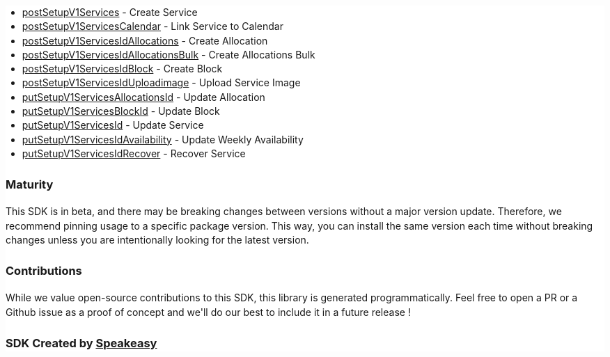 * [postSetupV1Services](docs/services/README.md#postsetupv1services) - Create Service
* [postSetupV1ServicesCalendar](docs/services/README.md#postsetupv1servicescalendar) - Link Service to Calendar
* [postSetupV1ServicesIdAllocations](docs/services/README.md#postsetupv1servicesidallocations) - Create Allocation
* [postSetupV1ServicesIdAllocationsBulk](docs/services/README.md#postsetupv1servicesidallocationsbulk) - Create Allocations Bulk
* [postSetupV1ServicesIdBlock](docs/services/README.md#postsetupv1servicesidblock) - Create Block
* [postSetupV1ServicesIdUploadimage](docs/services/README.md#postsetupv1servicesiduploadimage) - Upload Service Image
* [putSetupV1ServicesAllocationsId](docs/services/README.md#putsetupv1servicesallocationsid) - Update Allocation
* [putSetupV1ServicesBlockId](docs/services/README.md#putsetupv1servicesblockid) - Update Block
* [putSetupV1ServicesId](docs/services/README.md#putsetupv1servicesid) - Update Service
* [putSetupV1ServicesIdAvailability](docs/services/README.md#putsetupv1servicesidavailability) - Update Weekly Availability
* [putSetupV1ServicesIdRecover](docs/services/README.md#putsetupv1servicesidrecover) - Recover Service


### Maturity

This SDK is in beta, and there may be breaking changes between versions without a major version update. Therefore, we recommend pinning usage 
to a specific package version. This way, you can install the same version each time without breaking changes unless you are intentionally 
looking for the latest version.

### Contributions

While we value open-source contributions to this SDK, this library is generated programmatically. 
Feel free to open a PR or a Github issue as a proof of concept and we'll do our best to include it in a future release !

### SDK Created by [Speakeasy](https://docs.speakeasyapi.dev/docs/using-speakeasy/client-sdks)
